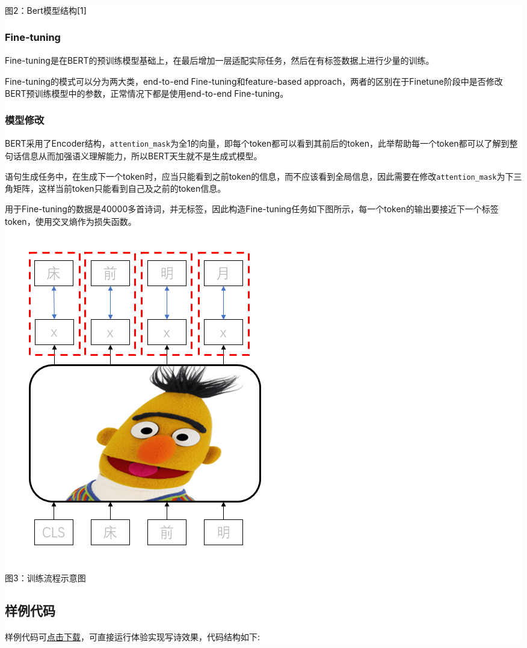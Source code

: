 图2：Bert模型结构[1]

### Fine-tuning

Fine-tuning是在BERT的预训练模型基础上，在最后增加一层适配实际任务，然后在有标签数据上进行少量的训练。

Fine-tuning的模式可以分为两大类，end-to-end Fine-tuning和feature-based approach，两者的区别在于Finetune阶段中是否修改BERT预训练模型中的参数，正常情况下都是使用end-to-end Fine-tuning。

### 模型修改

BERT采用了Encoder结构，`attention_mask`为全1的向量，即每个token都可以看到其前后的token，此举帮助每一个token都可以了解到整句话信息从而加强语义理解能力，所以BERT天生就不是生成式模型。

语句生成任务中，在生成下一个token时，应当只能看到之前token的信息，而不应该看到全局信息，因此需要在修改`attention_mask`为下三角矩阵，这样当前token只能看到自己及之前的token信息。

用于Fine-tuning的数据是40000多首诗词，并无标签，因此构造Fine-tuning任务如下图所示，每一个token的输出要接近下一个标签token，使用交叉熵作为损失函数。

![Teaser image](images/finetune.PNG)

图3：训练流程示意图

## 样例代码

样例代码可[点击下载](https://mindspore-website.obs.cn-north-4.myhuaweicloud.com:443/DemoCode/bert_poetry_c.rar)，可直接运行体验实现写诗效果，代码结构如下:
